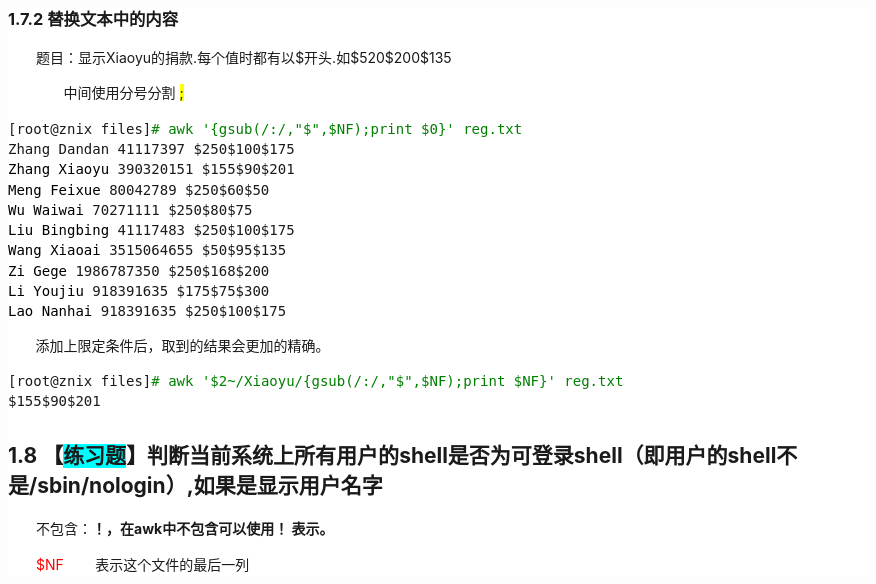 ### <span id="172">1.7.2 <span style="font-family: 新宋体;">替换文本中的内容</span></span>

<p style="text-indent: 21.0pt;">
  <span style="font-family: 新宋体;">题目：显示</span>Xiaoyu<span style="font-family: 新宋体;">的捐款</span>.<span style="font-family: 新宋体;">每个值时都有以</span>$<span style="font-family: 新宋体;">开头</span>.<span style="font-family: 新宋体;">如</span>$520$200$135
</p>

<p style="text-indent: 21.0pt;">
  &nbsp;&nbsp;&nbsp;&nbsp;&nbsp;&nbsp; <span style="font-family: 新宋体;">中间使用分号分割</span> <span style="background: yellow;">;</span>
</p>

<div class="cnblogs_code">
  <pre>[root@znix files]<span style="color: #008000;">#</span><span style="color: #008000;"> awk '{gsub(/:/,"$",$NF);print $0}' reg.txt</span>
Zhang Dandan 41117397 $250$100$175<span style="color: #000000;">
Zhang Xiaoyu </span>390320151 $155$90$201<span style="color: #000000;">
Meng Feixue </span>80042789 $250$60$50<span style="color: #000000;">
Wu Waiwai </span>70271111 $250$80$75<span style="color: #000000;">
Liu Bingbing </span>41117483 $250$100$175<span style="color: #000000;">
Wang Xiaoai </span>3515064655 $50$95$135<span style="color: #000000;">
Zi Gege </span>1986787350 $250$168$200<span style="color: #000000;">
Li Youjiu </span>918391635 $175$75$300<span style="color: #000000;">
Lao Nanhai </span>918391635 $250$100$175</pre>
</div>

&nbsp;&nbsp;&nbsp;&nbsp;&nbsp;&nbsp; <span style="font-family: 新宋体;">添加上限定条件后，取到的结果会更加的精确。</span>

<div class="cnblogs_code">
  <pre>[root@znix files]<span style="color: #008000;">#</span><span style="color: #008000;"> awk '$2~/Xiaoyu/{gsub(/:/,"$",$NF);print $NF}' reg.txt</span>
$155$90$201</pre>
</div>

## <span id="18_shellshellshellsbinnologin">1.8 <span style="font-family: 新宋体;">【<span style="background: aqua;">练习题</span>】判断当前系统上所有用户的</span>shell<span style="font-family: 新宋体;">是否为可登录</span>shell<span style="font-family: 新宋体;">（即用户的</span>shell<span style="font-family: 新宋体;">不是</span>/sbin/nologin<span style="font-family: 新宋体;">）</span>,<span style="font-family: 新宋体;">如果是显示用户名字</span></span>

<p style="margin-left: 18.0pt; text-indent: 3.0pt;">
  <span style="font-family: 新宋体; times new roman"4times new roman";color: red;">不包含：<strong>！</strong></span><strong><span style="font-family: 新宋体;">，在</span>awk</strong><strong><span style="font-family: 新宋体;">中不包含可以使用</span></strong><strong><span style="font-family: 新宋体; times new roman"4times new roman";color: red;">！</span> </strong><strong><span style="font-family: 新宋体;">表示。</span></strong>
</p>

<p style="margin-left: 18.0pt; text-indent: 3.0pt;">
  <span style="color: red;">$NF&nbsp;&nbsp;&nbsp;&nbsp;&nbsp;&nbsp; </span>&nbsp;<span style="font-family: 新宋体;">表示这个文件的最后一列</span>
</p>
